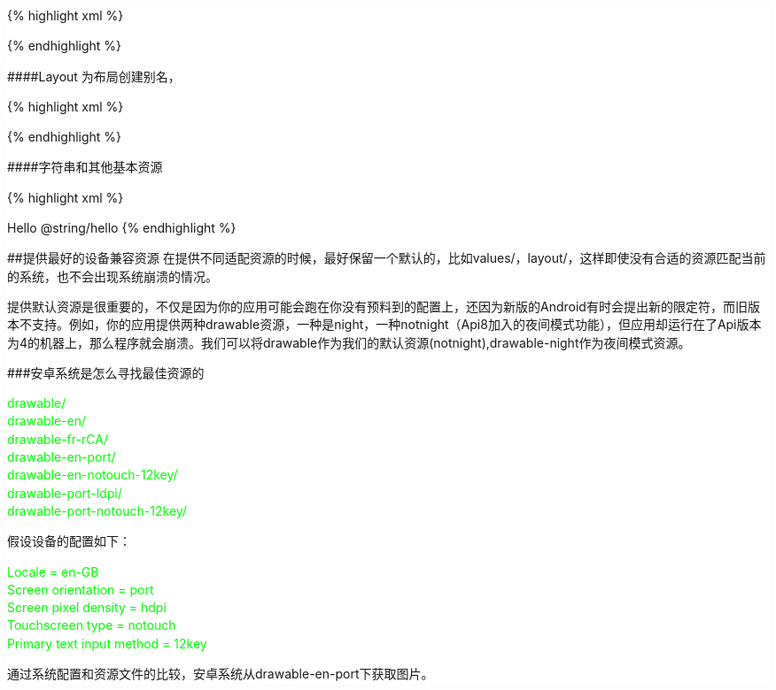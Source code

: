 {% highlight xml %}
<?xml version="1.0" encoding="utf-8"?>
<bitmap xmlns:android="http://schemas.android.com/apk/res/android"
 	android:src="@drawable/icon_ca" />
{% endhighlight %}

####Layout
为布局创建别名，

{% highlight xml %}
<?xml version="1.0" encoding="utf-8"?>
<merge>
 	<include layout="@layout/main_ltr"/>
</merge>
{% endhighlight %}

####字符串和其他基本资源

{% highlight xml %}
<?xml version="1.0" encoding="utf-8"?>
<resources>
 	<string name="hello">Hello</string>
 	<string name="hi">@string/hello</string>
</resources>
{% endhighlight %}

##提供最好的设备兼容资源
在提供不同适配资源的时候，最好保留一个默认的，比如values/，layout/，这样即使没有合适的资源匹配当前的系统，也不会出现系统崩溃的情况。

提供默认资源是很重要的，不仅是因为你的应用可能会跑在你没有预料到的配置上，还因为新版的Android有时会提出新的限定符，而旧版本不支持。例如，你的应用提供两种drawable资源，一种是night，一种notnight（Api8加入的夜间模式功能），但应用却运行在了Api版本为4的机器上，那么程序就会崩溃。我们可以将drawable作为我们的默认资源(notnight),drawable-night作为夜间模式资源。

###安卓系统是怎么寻找最佳资源的

<font color="00FF00">
drawable/<br/>
drawable-en/<br/>
drawable-fr-rCA/<br/>
drawable-en-port/<br/>
drawable-en-notouch-12key/<br/>
drawable-port-ldpi/<br/>
drawable-port-notouch-12key/<br/>
</font>

假设设备的配置如下：

<font color="00FF00">
Locale = en-GB <br/>
Screen orientation = port <br/>
Screen pixel density = hdpi <br/>
Touchscreen type = notouch <br/>
Primary text input method = 12key<br/>
</font>

通过系统配置和资源文件的比较，安卓系统从drawable-en-port下获取图片。
